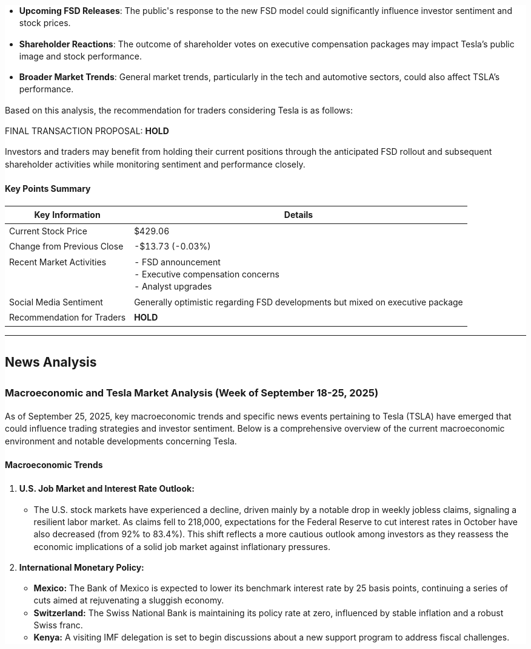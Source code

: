 - **Upcoming FSD Releases**: The public's response to the new FSD model could significantly influence investor sentiment and stock prices.
  
- **Shareholder Reactions**: The outcome of shareholder votes on executive compensation packages may impact Tesla’s public image and stock performance. 

- **Broader Market Trends**: General market trends, particularly in the tech and automotive sectors, could also affect TSLA’s performance.

Based on this analysis, the recommendation for traders considering Tesla is as follows: 

FINAL TRANSACTION PROPOSAL: **HOLD** 

Investors and traders may benefit from holding their current positions through the anticipated FSD rollout and subsequent shareholder activities while monitoring sentiment and performance closely.

#### Key Points Summary

| Key Information                     | Details                                             |
|-------------------------------------|-----------------------------------------------------|
| Current Stock Price                 | $429.06                                            |
| Change from Previous Close          | -$13.73 (-0.03%)                                  |
| Recent Market Activities             | - FSD announcement<br>- Executive compensation concerns<br>- Analyst upgrades |
| Social Media Sentiment              | Generally optimistic regarding FSD developments but mixed on executive package |
| Recommendation for Traders          | **HOLD**                                          |

---

## News Analysis

### Macroeconomic and Tesla Market Analysis (Week of September 18-25, 2025)

As of September 25, 2025, key macroeconomic trends and specific news events pertaining to Tesla (TSLA) have emerged that could influence trading strategies and investor sentiment. Below is a comprehensive overview of the current macroeconomic environment and notable developments concerning Tesla.

#### Macroeconomic Trends

1. **U.S. Job Market and Interest Rate Outlook:**
   - The U.S. stock markets have experienced a decline, driven mainly by a notable drop in weekly jobless claims, signaling a resilient labor market. As claims fell to 218,000, expectations for the Federal Reserve to cut interest rates in October have also decreased (from 92% to 83.4%). This shift reflects a more cautious outlook among investors as they reassess the economic implications of a solid job market against inflationary pressures.

2. **International Monetary Policy:**
   - **Mexico:** The Bank of Mexico is expected to lower its benchmark interest rate by 25 basis points, continuing a series of cuts aimed at rejuvenating a sluggish economy.
   - **Switzerland:** The Swiss National Bank is maintaining its policy rate at zero, influenced by stable inflation and a robust Swiss franc.
   - **Kenya:** A visiting IMF delegation is set to begin discussions about a new support program to address fiscal challenges.
